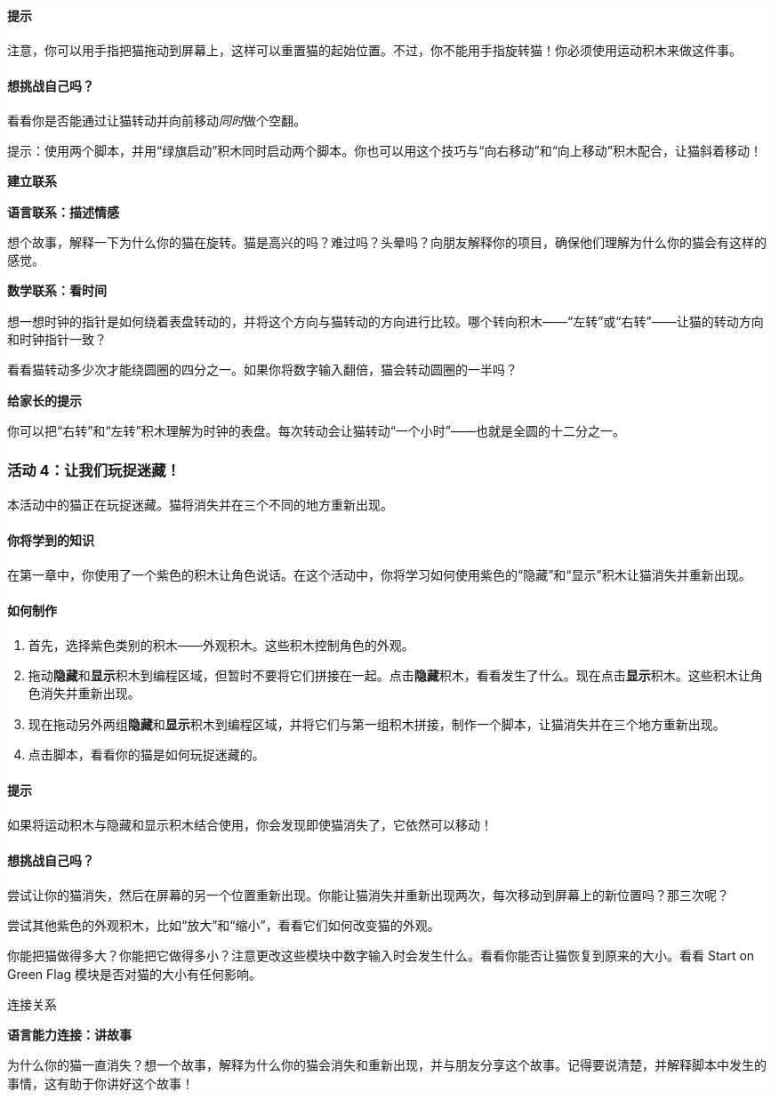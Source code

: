 #### **提示**

注意，你可以用手指把猫拖动到屏幕上，这样可以重置猫的起始位置。不过，你不能用手指旋转猫！你必须使用运动积木来做这件事。

#### **想挑战自己吗？**

看看你是否能通过让猫转动并向前移动*同时*做个空翻。

提示：使用两个脚本，并用“绿旗启动”积木同时启动两个脚本。你也可以用这个技巧与“向右移动”和“向上移动”积木配合，让猫斜着移动！

**建立联系**

**语言联系：描述情感**

想个故事，解释一下为什么你的猫在旋转。猫是高兴的吗？难过吗？头晕吗？向朋友解释你的项目，确保他们理解为什么你的猫会有这样的感觉。

**数学联系：看时间**

想一想时钟的指针是如何绕着表盘转动的，并将这个方向与猫转动的方向进行比较。哪个转向积木——“左转”或“右转”——让猫的转动方向和时钟指针一致？

看看猫转动多少次才能绕圆圈的四分之一。如果你将数字输入翻倍，猫会转动圆圈的一半吗？

**给家长的提示**

你可以把“右转”和“左转”积木理解为时钟的表盘。每次转动会让猫转动“一个小时”——也就是全圆的十二分之一。

### **活动 4：让我们玩捉迷藏！**

本活动中的猫正在玩捉迷藏。猫将消失并在三个不同的地方重新出现。

#### **你将学到的知识**

在第一章中，你使用了一个紫色的积木让角色说话。在这个活动中，你将学习如何使用紫色的“隐藏”和“显示”积木让猫消失并重新出现。

#### **如何制作**

1. 首先，选择紫色类别的积木——外观积木。这些积木控制角色的外观。

2. 拖动**隐藏**和**显示**积木到编程区域，但暂时不要将它们拼接在一起。点击**隐藏**积木，看看发生了什么。现在点击**显示**积木。这些积木让角色消失并重新出现。

3. 现在拖动另外两组**隐藏**和**显示**积木到编程区域，并将它们与第一组积木拼接，制作一个脚本，让猫消失并在三个地方重新出现。

4. 点击脚本，看看你的猫是如何玩捉迷藏的。

#### **提示**

如果将运动积木与隐藏和显示积木结合使用，你会发现即使猫消失了，它依然可以移动！

#### **想挑战自己吗？**

尝试让你的猫消失，然后在屏幕的另一个位置重新出现。你能让猫消失并重新出现两次，每次移动到屏幕上的新位置吗？那三次呢？

尝试其他紫色的外观积木，比如“放大”和“缩小”，看看它们如何改变猫的外观。

你能把猫做得多大？你能把它做得多小？注意更改这些模块中数字输入时会发生什么。看看你能否让猫恢复到原来的大小。看看 Start on Green Flag 模块是否对猫的大小有任何影响。

连接关系

**语言能力连接：讲故事**

为什么你的猫一直消失？想一个故事，解释为什么你的猫会消失和重新出现，并与朋友分享这个故事。记得要说清楚，并解释脚本中发生的事情，这有助于你讲好这个故事！
